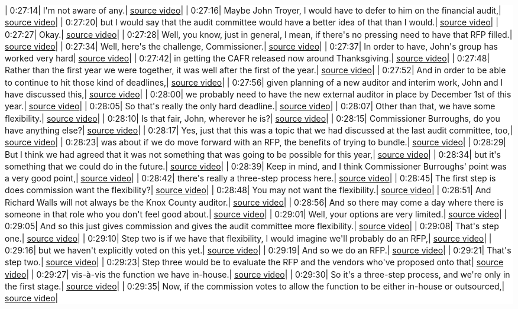 | 0:27:14| I'm not aware of any.| [source video](https://archive.org/details/cocomws110606budget?start=1634)|
| 0:27:16| Maybe John Troyer, I would have to defer to him on the financial audit,| [source video](https://archive.org/details/cocomws110606budget?start=1636)|
| 0:27:20| but I would say that the audit committee would have a better idea of that than I would.| [source video](https://archive.org/details/cocomws110606budget?start=1640)|
| 0:27:27| Okay.| [source video](https://archive.org/details/cocomws110606budget?start=1647)|
| 0:27:28| Well, you know, just in general, I mean, if there's no pressing need to have that RFP filled.| [source video](https://archive.org/details/cocomws110606budget?start=1648)|
| 0:27:34| Well, here's the challenge, Commissioner.| [source video](https://archive.org/details/cocomws110606budget?start=1654)|
| 0:27:37| In order to have, John's group has worked very hard| [source video](https://archive.org/details/cocomws110606budget?start=1657)|
| 0:27:42| in getting the CAFR released now around Thanksgiving.| [source video](https://archive.org/details/cocomws110606budget?start=1662)|
| 0:27:48| Rather than the first year we were together, it was well after the first of the year.| [source video](https://archive.org/details/cocomws110606budget?start=1668)|
| 0:27:52| And in order to be able to continue to hit those kind of deadlines,| [source video](https://archive.org/details/cocomws110606budget?start=1672)|
| 0:27:56| given planning of a new auditor and interim work, John and I have discussed this,| [source video](https://archive.org/details/cocomws110606budget?start=1676)|
| 0:28:00| we probably need to have the new external auditor in place by December 1st of this year.| [source video](https://archive.org/details/cocomws110606budget?start=1680)|
| 0:28:05| So that's really the only hard deadline.| [source video](https://archive.org/details/cocomws110606budget?start=1685)|
| 0:28:07| Other than that, we have some flexibility.| [source video](https://archive.org/details/cocomws110606budget?start=1687)|
| 0:28:10| Is that fair, John, wherever he is?| [source video](https://archive.org/details/cocomws110606budget?start=1690)|
| 0:28:15| Commissioner Burroughs, do you have anything else?| [source video](https://archive.org/details/cocomws110606budget?start=1695)|
| 0:28:17| Yes, just that this was a topic that we had discussed at the last audit committee, too,| [source video](https://archive.org/details/cocomws110606budget?start=1697)|
| 0:28:23| was about if we do move forward with an RFP, the benefits of trying to bundle.| [source video](https://archive.org/details/cocomws110606budget?start=1703)|
| 0:28:29| But I think we had agreed that it was not something that was going to be possible for this year,| [source video](https://archive.org/details/cocomws110606budget?start=1709)|
| 0:28:34| but it's something that we could do in the future.| [source video](https://archive.org/details/cocomws110606budget?start=1714)|
| 0:28:39| Keep in mind, and I think Commissioner Burroughs' point was a very good point,| [source video](https://archive.org/details/cocomws110606budget?start=1719)|
| 0:28:42| there's really a three-step process here.| [source video](https://archive.org/details/cocomws110606budget?start=1722)|
| 0:28:45| The first step is does commission want the flexibility?| [source video](https://archive.org/details/cocomws110606budget?start=1725)|
| 0:28:48| You may not want the flexibility.| [source video](https://archive.org/details/cocomws110606budget?start=1728)|
| 0:28:51| And Richard Walls will not always be the Knox County auditor.| [source video](https://archive.org/details/cocomws110606budget?start=1731)|
| 0:28:56| And so there may come a day where there is someone in that role who you don't feel good about.| [source video](https://archive.org/details/cocomws110606budget?start=1736)|
| 0:29:01| Well, your options are very limited.| [source video](https://archive.org/details/cocomws110606budget?start=1741)|
| 0:29:05| And so this just gives commission and gives the audit committee more flexibility.| [source video](https://archive.org/details/cocomws110606budget?start=1745)|
| 0:29:08| That's step one.| [source video](https://archive.org/details/cocomws110606budget?start=1748)|
| 0:29:10| Step two is if we have that flexibility, I would imagine we'll probably do an RFP,| [source video](https://archive.org/details/cocomws110606budget?start=1750)|
| 0:29:16| but we haven't explicitly voted on this yet.| [source video](https://archive.org/details/cocomws110606budget?start=1756)|
| 0:29:19| And so we do an RFP.| [source video](https://archive.org/details/cocomws110606budget?start=1759)|
| 0:29:21| That's step two.| [source video](https://archive.org/details/cocomws110606budget?start=1761)|
| 0:29:23| Step three would be to evaluate the RFP and the vendors who've proposed onto that| [source video](https://archive.org/details/cocomws110606budget?start=1763)|
| 0:29:27| vis-à-vis the function we have in-house.| [source video](https://archive.org/details/cocomws110606budget?start=1767)|
| 0:29:30| So it's a three-step process, and we're only in the first stage.| [source video](https://archive.org/details/cocomws110606budget?start=1770)|
| 0:29:35| Now, if the commission votes to allow the function to be either in-house or outsourced,| [source video](https://archive.org/details/cocomws110606budget?start=1775)|